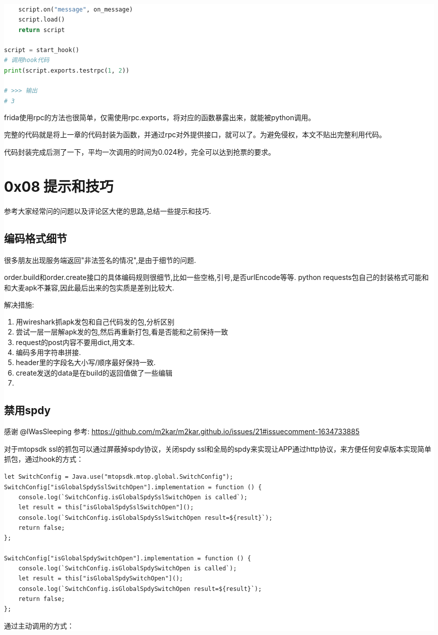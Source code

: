 ```python
    script.on("message", on_message)
    script.load()
    return script

script = start_hook()
# 调用hook代码
print(script.exports.testrpc(1, 2))

# >>> 输出
# 3
```

frida使用rpc的方法也很简单，仅需使用rpc.exports，将对应的函数暴露出来，就能被python调用。

完整的代码就是将上一章的代码封装为函数，并通过rpc对外提供接口，就可以了。为避免侵权，本文不贴出完整利用代码。

代码封装完成后测了一下，平均一次调用的时间为0.024秒，完全可以达到抢票的要求。

# 0x08 提示和技巧

参考大家经常问的问题以及评论区大佬的思路,总结一些提示和技巧.

## 编码格式细节
很多朋友出现服务端返回"非法签名的情况",是由于细节的问题.

order.build和order.create接口的具体编码规则很细节,比如一些空格,引号,是否urlEncode等等. python requests包自己的封装格式可能和和大麦apk不兼容,因此最后出来的包实质是差别比较大. 

解决措施:
1. 用wireshark抓apk发包和自己代码发的包,分析区别
2. 尝试一层一层解apk发的包,然后再重新打包,看是否能和之前保持一致
3. request的post内容不要用dict,用文本.
4. 编码多用字符串拼接.
5. header里的字段名大小写/顺序最好保持一致.
6. create发送的data是在build的返回值做了一些编辑
7. 
## 禁用spdy
感谢 @IWasSleeping 
参考: https://github.com/m2kar/m2kar.github.io/issues/21#issuecomment-1634733885

对于mtopsdk ssl的抓包可以通过屏蔽掉spdy协议，关闭spdy ssl和全局的spdy来实现让APP通过http协议，来方便任何安卓版本实现简单抓包，通过hook的方式：

    let SwitchConfig = Java.use("mtopsdk.mtop.global.SwitchConfig");
    SwitchConfig["isGlobalSpdySslSwitchOpen"].implementation = function () {
        console.log(`SwitchConfig.isGlobalSpdySslSwitchOpen is called`);
        let result = this["isGlobalSpdySslSwitchOpen"]();
        console.log(`SwitchConfig.isGlobalSpdySslSwitchOpen result=${result}`);
        return false;
    };
    
    SwitchConfig["isGlobalSpdySwitchOpen"].implementation = function () {
        console.log(`SwitchConfig.isGlobalSpdySwitchOpen is called`);
        let result = this["isGlobalSpdySwitchOpen"]();
        console.log(`SwitchConfig.isGlobalSpdySwitchOpen result=${result}`);
        return false;
    };
通过主动调用的方式：
